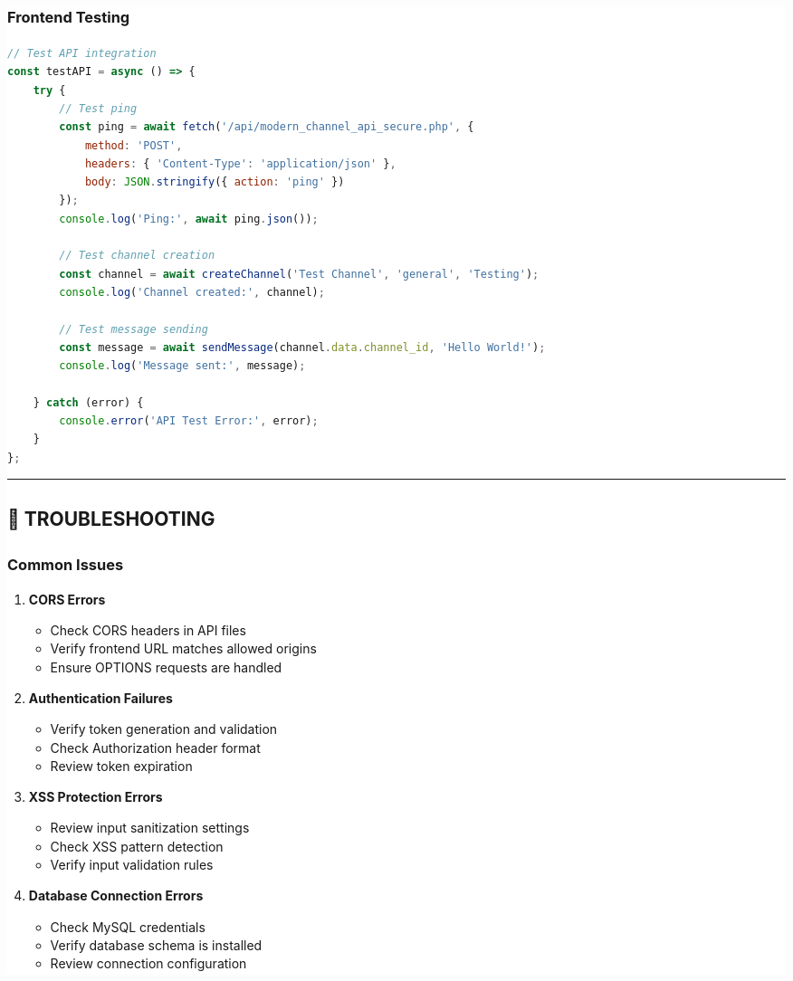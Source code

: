 ### Frontend Testing
```javascript
// Test API integration
const testAPI = async () => {
    try {
        // Test ping
        const ping = await fetch('/api/modern_channel_api_secure.php', {
            method: 'POST',
            headers: { 'Content-Type': 'application/json' },
            body: JSON.stringify({ action: 'ping' })
        });
        console.log('Ping:', await ping.json());
        
        // Test channel creation
        const channel = await createChannel('Test Channel', 'general', 'Testing');
        console.log('Channel created:', channel);
        
        // Test message sending
        const message = await sendMessage(channel.data.channel_id, 'Hello World!');
        console.log('Message sent:', message);
        
    } catch (error) {
        console.error('API Test Error:', error);
    }
};
```

---

## 🚨 TROUBLESHOOTING

### Common Issues
1. **CORS Errors**
   - Check CORS headers in API files
   - Verify frontend URL matches allowed origins
   - Ensure OPTIONS requests are handled

2. **Authentication Failures**
   - Verify token generation and validation
   - Check Authorization header format
   - Review token expiration

3. **XSS Protection Errors**
   - Review input sanitization settings
   - Check XSS pattern detection
   - Verify input validation rules

4. **Database Connection Errors**
   - Check MySQL credentials
   - Verify database schema is installed
   - Review connection configuration
